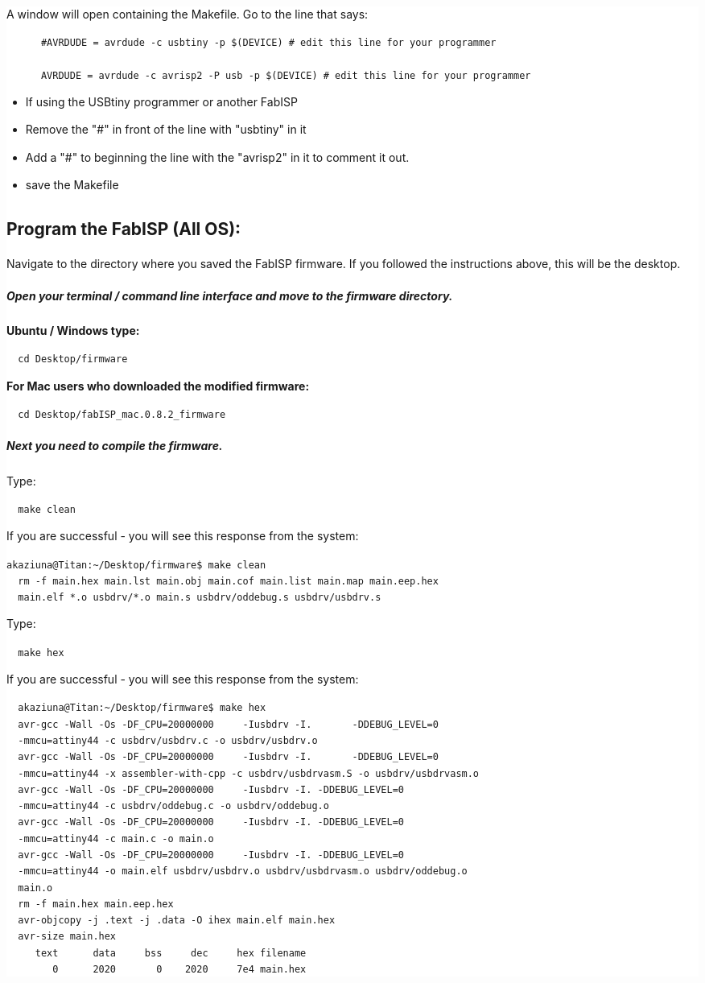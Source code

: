 A window will open containing the Makefile.  Go to the line that says:

          #AVRDUDE = avrdude -c usbtiny -p $(DEVICE) # edit this line for your programmer

          AVRDUDE = avrdude -c avrisp2 -P usb -p $(DEVICE) # edit this line for your programmer

  - If using the USBtiny programmer or another FabISP

  - Remove the "#" in front of the line with "usbtiny" in it

  - Add a "#" to beginning the line with the "avrisp2" in it to comment it out.

  - save the Makefile

## </a>Program the FabISP (All OS):

Navigate to the directory where you saved the FabISP firmware. If you followed the instructions above, this will be the desktop.

##### Open your terminal / command line interface and move to the firmware directory.

**Ubuntu / Windows type:**

      cd Desktop/firmware

**For Mac users who downloaded the modified firmware:**

      cd Desktop/fabISP_mac.0.8.2_firmware

##### Next you need to compile the firmware.

Type:

      make clean    
If you are successful - you will see this response from the system:

    akaziuna@Titan:~/Desktop/firmware$ make clean
      rm -f main.hex main.lst main.obj main.cof main.list main.map main.eep.hex
      main.elf *.o usbdrv/*.o main.s usbdrv/oddebug.s usbdrv/usbdrv.s

Type:

      make hex

If you are successful - you will see this response from the system:

      akaziuna@Titan:~/Desktop/firmware$ make hex
      avr-gcc -Wall -Os -DF_CPU=20000000	 -Iusbdrv -I.       -DDEBUG_LEVEL=0
      -mmcu=attiny44 -c usbdrv/usbdrv.c -o usbdrv/usbdrv.o
      avr-gcc -Wall -Os -DF_CPU=20000000	 -Iusbdrv -I.       -DDEBUG_LEVEL=0
      -mmcu=attiny44 -x assembler-with-cpp -c usbdrv/usbdrvasm.S -o usbdrv/usbdrvasm.o
      avr-gcc -Wall -Os -DF_CPU=20000000	 -Iusbdrv -I. -DDEBUG_LEVEL=0
      -mmcu=attiny44 -c usbdrv/oddebug.c -o usbdrv/oddebug.o
      avr-gcc -Wall -Os -DF_CPU=20000000	 -Iusbdrv -I. -DDEBUG_LEVEL=0
      -mmcu=attiny44 -c main.c -o main.o
      avr-gcc -Wall -Os -DF_CPU=20000000	 -Iusbdrv -I. -DDEBUG_LEVEL=0
      -mmcu=attiny44 -o main.elf usbdrv/usbdrv.o usbdrv/usbdrvasm.o usbdrv/oddebug.o
      main.o
      rm -f main.hex main.eep.hex
      avr-objcopy -j .text -j .data -O ihex main.elf main.hex
      avr-size main.hex
         text	   data	    bss	    dec	    hex	filename
            0	   2020	      0	   2020	    7e4	main.hex

